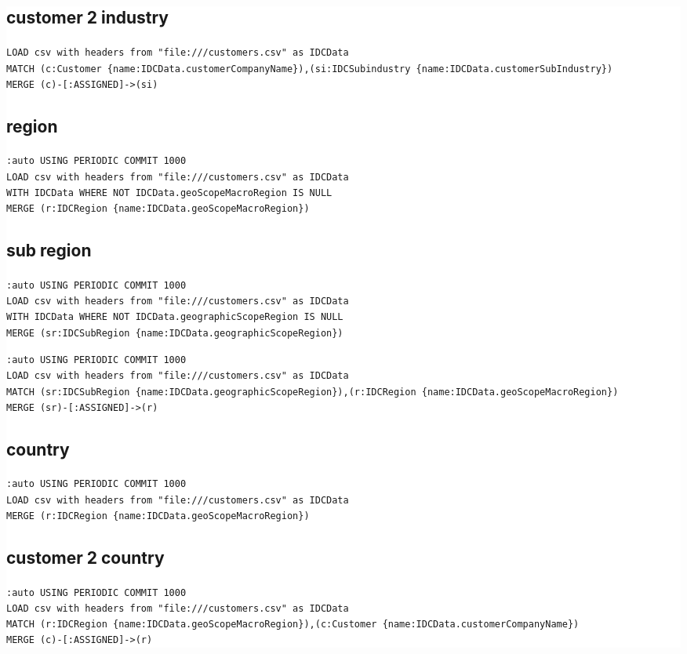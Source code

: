 ## customer 2 industry 

~~~
LOAD csv with headers from "file:///customers.csv" as IDCData
MATCH (c:Customer {name:IDCData.customerCompanyName}),(si:IDCSubindustry {name:IDCData.customerSubIndustry})
MERGE (c)-[:ASSIGNED]->(si)
~~~



## region

~~~
:auto USING PERIODIC COMMIT 1000
LOAD csv with headers from "file:///customers.csv" as IDCData
WITH IDCData WHERE NOT IDCData.geoScopeMacroRegion IS NULL
MERGE (r:IDCRegion {name:IDCData.geoScopeMacroRegion})
~~~

## sub region
~~~
:auto USING PERIODIC COMMIT 1000
LOAD csv with headers from "file:///customers.csv" as IDCData
WITH IDCData WHERE NOT IDCData.geographicScopeRegion IS NULL
MERGE (sr:IDCSubRegion {name:IDCData.geographicScopeRegion})
~~~


~~~
:auto USING PERIODIC COMMIT 1000
LOAD csv with headers from "file:///customers.csv" as IDCData
MATCH (sr:IDCSubRegion {name:IDCData.geographicScopeRegion}),(r:IDCRegion {name:IDCData.geoScopeMacroRegion})
MERGE (sr)-[:ASSIGNED]->(r)
~~~

## country

~~~
:auto USING PERIODIC COMMIT 1000
LOAD csv with headers from "file:///customers.csv" as IDCData
MERGE (r:IDCRegion {name:IDCData.geoScopeMacroRegion})
~~~

## customer 2 country
~~~
:auto USING PERIODIC COMMIT 1000
LOAD csv with headers from "file:///customers.csv" as IDCData
MATCH (r:IDCRegion {name:IDCData.geoScopeMacroRegion}),(c:Customer {name:IDCData.customerCompanyName})
MERGE (c)-[:ASSIGNED]->(r)
~~~
